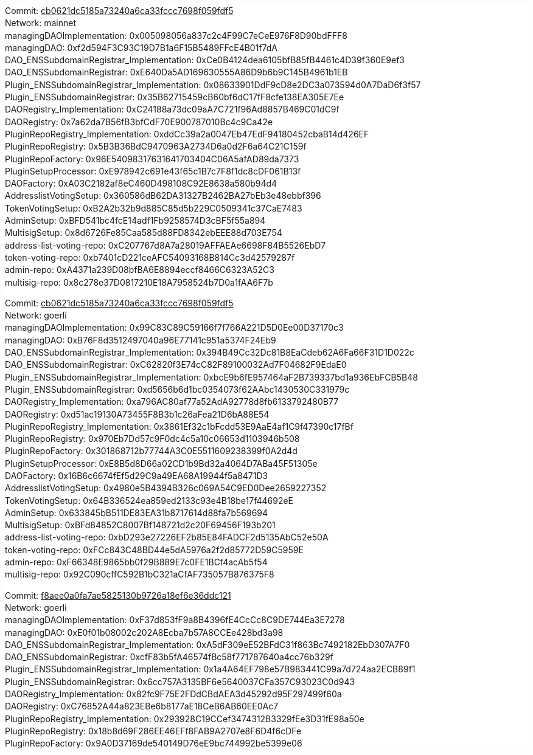 Commit: [cb0621dc5185a73240a6ca33fccc7698f059fdf5](https://github.com/aragon/osx/commit/cb0621dc5185a73240a6ca33fccc7698f059fdf5)  
Network: mainnet  
managingDAOImplementation: 0x005098056a837c2c4F99C7eCeE976F8D90bdFFF8  
managingDAO: 0xf2d594F3C93C19D7B1a6F15B5489FFcE4B01f7dA  
DAO_ENSSubdomainRegistrar_Implementation: 0xCe0B4124dea6105bfB85fB4461c4D39f360E9ef3  
DAO_ENSSubdomainRegistrar: 0xE640Da5AD169630555A86D9b6b9C145B4961b1EB  
Plugin_ENSSubdomainRegistrar_Implementation: 0x08633901DdF9cD8e2DC3a073594d0A7DaD6f3f57  
Plugin_ENSSubdomainRegistrar: 0x35B62715459cB60bf6dC17fF8cfe138EA305E7Ee  
DAORegistry_Implementation: 0xC24188a73dc09aA7C721f96Ad8857B469C01dC9f  
DAORegistry: 0x7a62da7B56fB3bfCdF70E900787010Bc4c9Ca42e  
PluginRepoRegistry_Implementation: 0xddCc39a2a0047Eb47EdF94180452cbaB14d426EF  
PluginRepoRegistry: 0x5B3B36BdC9470963A2734D6a0d2F6a64C21C159f  
PluginRepoFactory: 0x96E54098317631641703404C06A5afAD89da7373  
PluginSetupProcessor: 0xE978942c691e43f65c1B7c7F8f1dc8cDF061B13f  
DAOFactory: 0xA03C2182af8eC460D498108C92E8638a580b94d4  
AddresslistVotingSetup: 0x360586dB62DA31327B2462BA27bEb3e48ebbf396  
TokenVotingSetup: 0xB2A2b32b9d885C85d5b229C0509341c37CaE7483  
AdminSetup: 0xBFD541bc4fcE14adf1Fb9258574D3cBF5f55a894  
MultisigSetup: 0x8d6726Fe85Caa585d88FD8342ebEEE88d703E754  
address-list-voting-repo: 0xC207767d8A7a28019AFFAEAe6698F84B5526EbD7  
token-voting-repo: 0xb7401cD221ceAFC54093168B814Cc3d42579287f  
admin-repo: 0xA4371a239D08bfBA6E8894eccf8466C6323A52C3  
multisig-repo: 0x8c278e37D0817210E18A7958524b7D0a1fAA6F7b

Commit: [cb0621dc5185a73240a6ca33fccc7698f059fdf5](https://github.com/aragon/osx/commit/cb0621dc5185a73240a6ca33fccc7698f059fdf5)  
Network: goerli  
managingDAOImplementation: 0x99C83C89C59166f7f766A221D5D0Ee00D37170c3  
managingDAO: 0xB76F8d3512497040a96E77141c951a5374F24Eb9  
DAO_ENSSubdomainRegistrar_Implementation: 0x394B49Cc32Dc81B8EaCdeb62A6Fa66F31D1D022c  
DAO_ENSSubdomainRegistrar: 0xC62820f3E74cC82F89100032Ad7F04682F9EdaE0  
Plugin_ENSSubdomainRegistrar_Implementation: 0xbcE9b6fE957464aF2B739337bd1a936EbFCB5B48  
Plugin_ENSSubdomainRegistrar: 0xd5656b6d1bc0354073f62AAbc1430530C331979c  
DAORegistry_Implementation: 0xa796AC80af77a52AdA92778d8fb6133792480B77  
DAORegistry: 0xd51ac19130A73455F8B3b1c26aFea21D6bA88E54  
PluginRepoRegistry_Implementation: 0x3861Ef32c1bFcdd53E9AaE4af1C9f47390c17fBf  
PluginRepoRegistry: 0x970Eb7Dd57c9F0dc4c5a10c06653d1103946b508  
PluginRepoFactory: 0x301868712b77744A3C0E5511609238399f0A2d4d  
PluginSetupProcessor: 0xE8B5d8D66a02CD1b9Bd32a4064D7ABa45F51305e  
DAOFactory: 0x16B6c6674fEf5d29C9a49EA68A19944f5a8471D3  
AddresslistVotingSetup: 0x4980e5B4394B326c069A54C9ED0Dee2659227352  
TokenVotingSetup: 0x64B336524ea859ed2133c93e4B18be17f44692eE  
AdminSetup: 0x633845bB511DE83EA31b8717614d88fa7b569694  
MultisigSetup: 0xBFd84852C8007Bf148721d2c20F69456F193b201  
address-list-voting-repo: 0xbD293e27226EF2b85E84FADCF2d5135AbC52e50A  
token-voting-repo: 0xFCc843C48BD44e5dA5976a2f2d85772D59C5959E  
admin-repo: 0xF66348E9865bb0f29B889E7c0FE1BCf4acAb5f54  
multisig-repo: 0x92C090cffC592B1bC321aCfAF735057B876375F8

Commit: [f8aee0a0fa7ae5825130b9726a18ef6e36ddc121](https://github.com/aragon/osx/commit/f8aee0a0fa7ae5825130b9726a18ef6e36ddc121)  
Network: goerli  
managingDAOImplementation: 0xF37d853fF9a8B4396fE4CcCc8C9DE744Ea3E7278  
managingDAO: 0xE0f01b08002c202A8Ecba7b57A8CCEe428bd3a98  
DAO_ENSSubdomainRegistrar_Implementation: 0xA5dF309eE52BFdC31f863Bc7492182EbD307A7F0  
DAO_ENSSubdomainRegistrar: 0xcfF83b5fA46574fBc58f771787640a4cc76b329f  
Plugin_ENSSubdomainRegistrar_Implementation: 0x1a4A64EF798e57B983441C99a7d724aa2ECB89f1  
Plugin_ENSSubdomainRegistrar: 0x6cc757A3135BF6e5640037CFa357C93023C0d943  
DAORegistry_Implementation: 0x82fc9F75E2FDdCBdAEA3d45292d95F297499f60a  
DAORegistry: 0xC76852A44a823EBe6b8177aE18CeB6AB60EE0Ac7  
PluginRepoRegistry_Implementation: 0x293928C19CCef3474312B3329fEe3D31fE98a50e  
PluginRepoRegistry: 0x18b8d69F286EE46EFf8FAB9A2707e8F6D4f6cDFe  
PluginRepoFactory: 0x9A0D37169de540149D76eE9bc744992be5399e06  